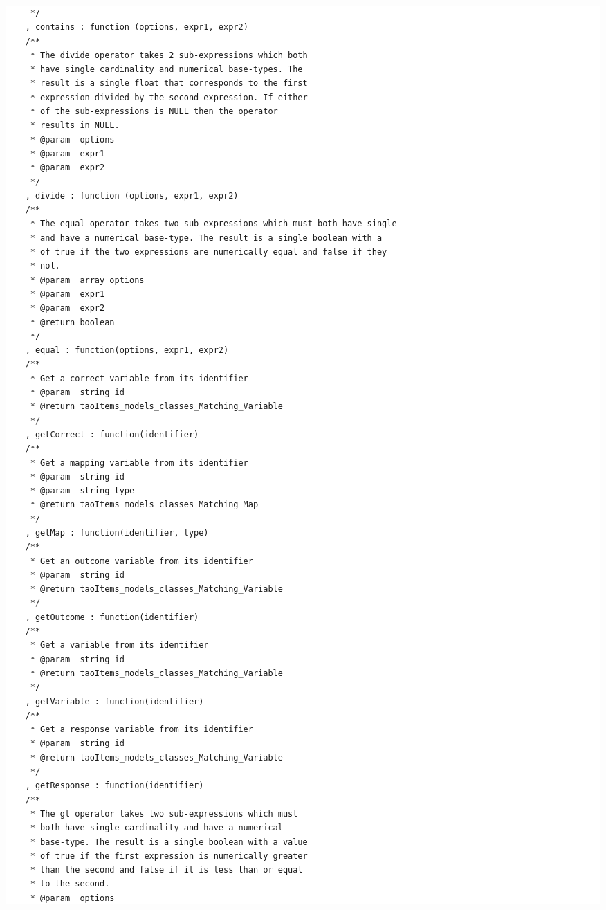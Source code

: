          */
        , contains : function (options, expr1, expr2)
        /**
         * The divide operator takes 2 sub-expressions which both
         * have single cardinality and numerical base-types. The
         * result is a single float that corresponds to the first
         * expression divided by the second expression. If either
         * of the sub-expressions is NULL then the operator
         * results in NULL.
         * @param  options
         * @param  expr1
         * @param  expr2
         */
        , divide : function (options, expr1, expr2)
        /**
         * The equal operator takes two sub-expressions which must both have single
         * and have a numerical base-type. The result is a single boolean with a
         * of true if the two expressions are numerically equal and false if they
         * not.
         * @param  array options
         * @param  expr1
         * @param  expr2
         * @return boolean
         */
        , equal : function(options, expr1, expr2)
        /**
         * Get a correct variable from its identifier
         * @param  string id
         * @return taoItems_models_classes_Matching_Variable
         */
        , getCorrect : function(identifier)
        /**
         * Get a mapping variable from its identifier
         * @param  string id
         * @param  string type
         * @return taoItems_models_classes_Matching_Map
         */
        , getMap : function(identifier, type)
        /**
         * Get an outcome variable from its identifier
         * @param  string id
         * @return taoItems_models_classes_Matching_Variable
         */
        , getOutcome : function(identifier)
        /**
         * Get a variable from its identifier
         * @param  string id
         * @return taoItems_models_classes_Matching_Variable
         */
        , getVariable : function(identifier)
        /**
         * Get a response variable from its identifier
         * @param  string id
         * @return taoItems_models_classes_Matching_Variable
         */
        , getResponse : function(identifier)
        /**
         * The gt operator takes two sub-expressions which must
         * both have single cardinality and have a numerical
         * base-type. The result is a single boolean with a value
         * of true if the first expression is numerically greater
         * than the second and false if it is less than or equal
         * to the second.
         * @param  options